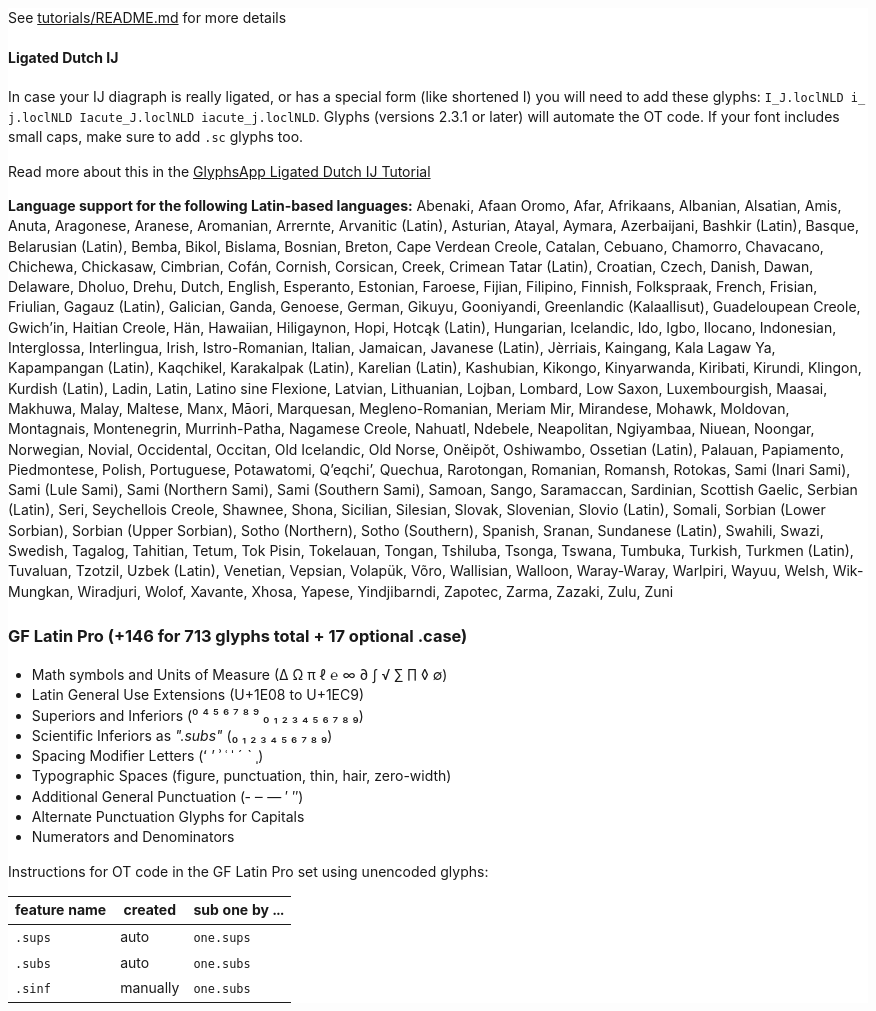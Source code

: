 See [tutorials/README.md](tutorials/README.md) for more details

#### Ligated Dutch IJ

In case your IJ diagraph is really ligated, or has a special form (like shortened I) you will need to add these glyphs: `I_J.loclNLD i_j.loclNLD Iacute_J.loclNLD iacute_j.loclNLD`. Glyphs (versions 2.3.1 or later) will automate the OT code. If your font includes small caps, make sure to add `.sc` glyphs too.

Read more about this in the [GlyphsApp Ligated Dutch IJ Tutorial](https://www.glyphsapp.com/tutorials/localize-your-font-accented-dutch-ij)

**Language support for the following Latin-based languages:** Abenaki, Afaan Oromo, Afar, Afrikaans, Albanian, Alsatian, Amis, Anuta, Aragonese, Aranese, Aromanian, Arrernte, Arvanitic (Latin), Asturian, Atayal, Aymara, Azerbaijani, Bashkir (Latin), Basque, Belarusian (Latin), Bemba, Bikol, Bislama, Bosnian, Breton, Cape Verdean Creole, Catalan, Cebuano, Chamorro, Chavacano, Chichewa, Chickasaw, Cimbrian, Cofán, Cornish, Corsican, Creek, Crimean Tatar (Latin), Croatian, Czech, Danish, Dawan, Delaware, Dholuo, Drehu, Dutch, English, Esperanto, Estonian, Faroese, Fijian, Filipino, Finnish, Folkspraak, French, Frisian, Friulian, Gagauz (Latin), Galician, Ganda, Genoese, German, Gikuyu, Gooniyandi, Greenlandic (Kalaallisut), Guadeloupean Creole, Gwich’in, Haitian Creole, Hän, Hawaiian, Hiligaynon, Hopi, Hotcąk (Latin), Hungarian, Icelandic, Ido, Igbo, Ilocano, Indonesian, Interglossa, Interlingua, Irish, Istro-Romanian, Italian, Jamaican, Javanese (Latin), Jèrriais, Kaingang, Kala Lagaw Ya, Kapampangan (Latin), Kaqchikel, Karakalpak (Latin), Karelian (Latin), Kashubian, Kikongo, Kinyarwanda, Kiribati, Kirundi, Klingon, Kurdish (Latin), Ladin, Latin, Latino sine Flexione, Latvian, Lithuanian, Lojban, Lombard, Low Saxon, Luxembourgish, Maasai, Makhuwa, Malay, Maltese, Manx, Māori, Marquesan, Megleno-Romanian, Meriam Mir, Mirandese, Mohawk, Moldovan, Montagnais, Montenegrin, Murrinh-Patha, Nagamese Creole, Nahuatl, Ndebele, Neapolitan, Ngiyambaa, Niuean, Noongar, Norwegian, Novial, Occidental, Occitan, Old Icelandic, Old Norse, Onĕipŏt, Oshiwambo, Ossetian (Latin), Palauan, Papiamento, Piedmontese, Polish, Portuguese, Potawatomi, Q’eqchi’, Quechua, Rarotongan, Romanian, Romansh, Rotokas, Sami (Inari Sami), Sami (Lule Sami), Sami (Northern Sami), Sami (Southern Sami), Samoan, Sango, Saramaccan, Sardinian, Scottish Gaelic, Serbian (Latin), Seri, Seychellois Creole, Shawnee, Shona, Sicilian, Silesian, Slovak, Slovenian, Slovio (Latin), Somali, Sorbian (Lower Sorbian), Sorbian (Upper Sorbian), Sotho (Northern), Sotho (Southern), Spanish, Sranan, Sundanese (Latin), Swahili, Swazi, Swedish, Tagalog, Tahitian, Tetum, Tok Pisin, Tokelauan, Tongan, Tshiluba, Tsonga, Tswana, Tumbuka, Turkish, Turkmen (Latin), Tuvaluan, Tzotzil, Uzbek (Latin), Venetian, Vepsian, Volapük, Võro, Wallisian, Walloon, Waray-Waray, Warlpiri, Wayuu, Welsh, Wik-Mungkan, Wiradjuri, Wolof, Xavante, Xhosa, Yapese, Yindjibarndi, Zapotec, Zarma, Zazaki, Zulu, Zuni

### GF Latin Pro (+146 for 713 glyphs total + 17 optional .case)

- Math symbols and Units of Measure (∆ Ω π ℓ ℮ ∞ ∂ ∫ √ ∑ ∏ ◊ ∅)
- Latin General Use Extensions (U+1E08 to U+1EC9)
- Superiors and Inferiors (⁰ ⁴ ⁵ ⁶ ⁷ ⁸ ⁹ ₀ ₁ ₂ ₃ ₄ ₅ ₆ ₇ ₈ ₉)
- Scientific Inferiors as *".subs"* (₀ ₁ ₂ ₃ ₄ ₅ ₆ ₇ ₈ ₉)
- Spacing Modifier Letters (ʻ ʼ ʾ ʿ ˈ ˊ ˋ ˌ)
- Typographic Spaces (figure, punctuation, thin, hair, zero-width)
- Additional General Punctuation (‐ ‒ ― ′ ″)
- Alternate Punctuation Glyphs for Capitals
- Numerators and Denominators

Instructions for OT code in the GF Latin Pro set using unencoded glyphs:

| feature name | created  | sub one by ... |
|--------------|----------|----------------|
| `.sups`      | auto     | `one.sups`     |
| `.subs`      | auto     | `one.subs`     |
| `.sinf`      | manually | `one.subs`     |
